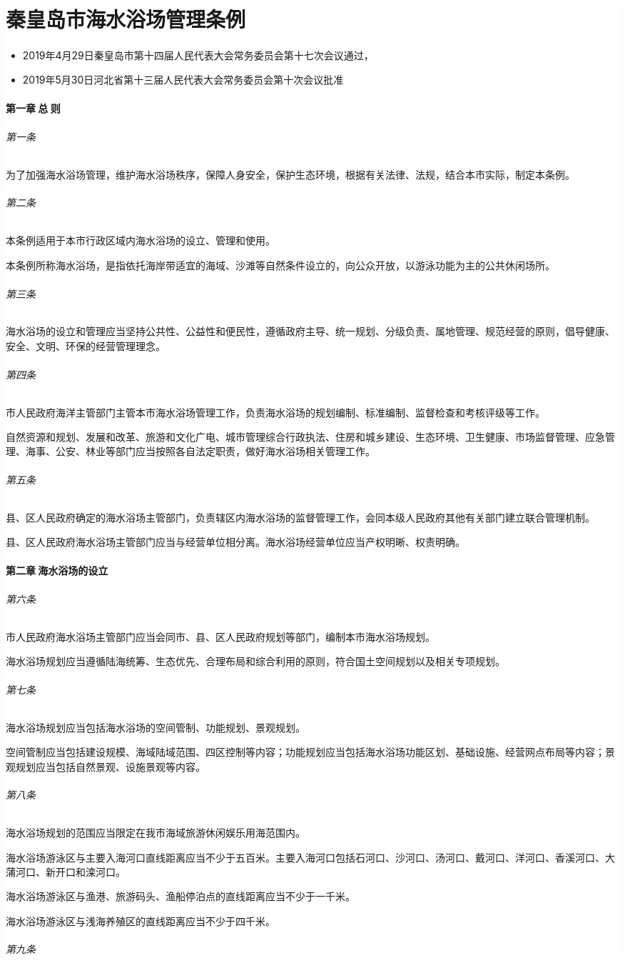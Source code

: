 # 秦皇岛市海水浴场管理条例

- 2019年4月29日秦皇岛市第十四届人民代表大会常务委员会第十七次会议通过，

- 2019年5月30日河北省第十三届人民代表大会常务委员会第十次会议批准



#### 第一章 总 则

###### 第一条

为了加强海水浴场管理，维护海水浴场秩序，保障人身安全，保护生态环境，根据有关法律、法规，结合本市实际，制定本条例。

###### 第二条

本条例适用于本市行政区域内海水浴场的设立、管理和使用。

本条例所称海水浴场，是指依托海岸带适宜的海域、沙滩等自然条件设立的，向公众开放，以游泳功能为主的公共休闲场所。

###### 第三条

海水浴场的设立和管理应当坚持公共性、公益性和便民性，遵循政府主导、统一规划、分级负责、属地管理、规范经营的原则，倡导健康、安全、文明、环保的经营管理理念。

###### 第四条

市人民政府海洋主管部门主管本市海水浴场管理工作，负责海水浴场的规划编制、标准编制、监督检查和考核评级等工作。

自然资源和规划、发展和改革、旅游和文化广电、城市管理综合行政执法、住房和城乡建设、生态环境、卫生健康、市场监督管理、应急管理、海事、公安、林业等部门应当按照各自法定职责，做好海水浴场相关管理工作。

###### 第五条

县、区人民政府确定的海水浴场主管部门，负责辖区内海水浴场的监督管理工作，会同本级人民政府其他有关部门建立联合管理机制。

县、区人民政府海水浴场主管部门应当与经营单位相分离。海水浴场经营单位应当产权明晰、权责明确。

#### 第二章 海水浴场的设立

###### 第六条

市人民政府海水浴场主管部门应当会同市、县、区人民政府规划等部门，编制本市海水浴场规划。

海水浴场规划应当遵循陆海统筹、生态优先、合理布局和综合利用的原则，符合国土空间规划以及相关专项规划。

###### 第七条

海水浴场规划应当包括海水浴场的空间管制、功能规划、景观规划。

空间管制应当包括建设规模、海域陆域范围、四区控制等内容；功能规划应当包括海水浴场功能区划、基础设施、经营网点布局等内容；景观规划应当包括自然景观、设施景观等内容。

###### 第八条

海水浴场规划的范围应当限定在我市海域旅游休闲娱乐用海范围内。

海水浴场游泳区与主要入海河口直线距离应当不少于五百米。主要入海河口包括石河口、沙河口、汤河口、戴河口、洋河口、香溪河口、大蒲河口、新开口和滦河口。

海水浴场游泳区与渔港、旅游码头、渔船停泊点的直线距离应当不少于一千米。

海水浴场游泳区与浅海养殖区的直线距离应当不少于四千米。

###### 第九条
